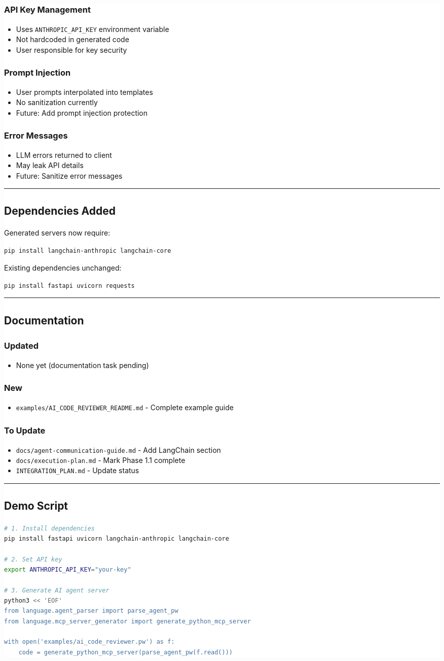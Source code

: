 ### API Key Management
- Uses `ANTHROPIC_API_KEY` environment variable
- Not hardcoded in generated code
- User responsible for key security

### Prompt Injection
- User prompts interpolated into templates
- No sanitization currently
- Future: Add prompt injection protection

### Error Messages
- LLM errors returned to client
- May leak API details
- Future: Sanitize error messages

---

## Dependencies Added

Generated servers now require:
```bash
pip install langchain-anthropic langchain-core
```

Existing dependencies unchanged:
```bash
pip install fastapi uvicorn requests
```

---

## Documentation

### Updated
- None yet (documentation task pending)

### New
- `examples/AI_CODE_REVIEWER_README.md` - Complete example guide

### To Update
- `docs/agent-communication-guide.md` - Add LangChain section
- `docs/execution-plan.md` - Mark Phase 1.1 complete
- `INTEGRATION_PLAN.md` - Update status

---

## Demo Script

```bash
# 1. Install dependencies
pip install fastapi uvicorn langchain-anthropic langchain-core

# 2. Set API key
export ANTHROPIC_API_KEY="your-key"

# 3. Generate AI agent server
python3 << 'EOF'
from language.agent_parser import parse_agent_pw
from language.mcp_server_generator import generate_python_mcp_server

with open('examples/ai_code_reviewer.pw') as f:
    code = generate_python_mcp_server(parse_agent_pw(f.read()))

```